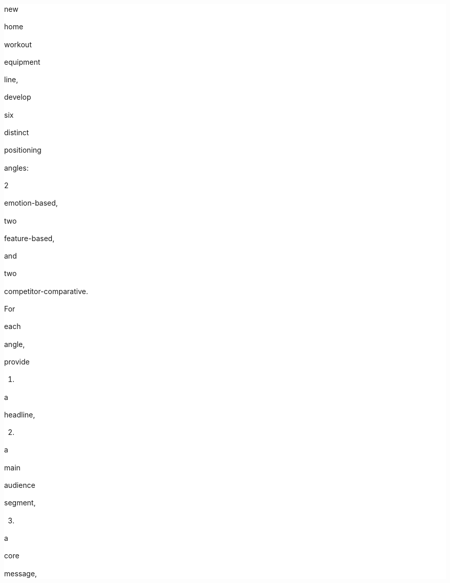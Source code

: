 new
 
home
 
workout
 
equipment
 
line,
 
develop
 
six
 
distinct
 
positioning
 
angles:
 
2
 
emotion-based,
 
two
 
feature-based,
 
and
 
two
 
competitor-comparative.
 
For
 
each
 
angle,
 
provide
 
1)
 
a
 
headline,
 
2)
 
a
 
main
 
audience
 
segment,
 
3)
 
a
 
core
 
message,
 